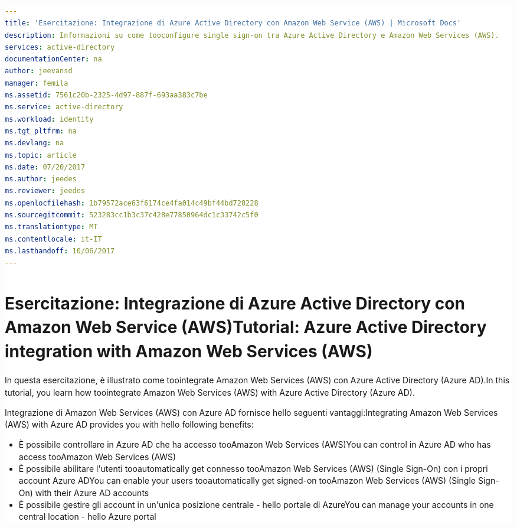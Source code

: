 ```yaml
---
title: 'Esercitazione: Integrazione di Azure Active Directory con Amazon Web Service (AWS) | Microsoft Docs'
description: Informazioni su come tooconfigure single sign-on tra Azure Active Directory e Amazon Web Services (AWS).
services: active-directory
documentationCenter: na
author: jeevansd
manager: femila
ms.assetid: 7561c20b-2325-4d97-887f-693aa383c7be
ms.service: active-directory
ms.workload: identity
ms.tgt_pltfrm: na
ms.devlang: na
ms.topic: article
ms.date: 07/20/2017
ms.author: jeedes
ms.reviewer: jeedes
ms.openlocfilehash: 1b79572ace63f6174ce4fa014c49bf44bd728228
ms.sourcegitcommit: 523283cc1b3c37c428e77850964dc1c33742c5f0
ms.translationtype: MT
ms.contentlocale: it-IT
ms.lasthandoff: 10/06/2017
---
```

# <a name="tutorial-azure-active-directory-integration-with-amazon-web-services-aws"></a><span data-ttu-id="32c48-103">Esercitazione: Integrazione di Azure Active Directory con Amazon Web Service (AWS)</span><span class="sxs-lookup"><span data-stu-id="32c48-103">Tutorial: Azure Active Directory integration with Amazon Web Services (AWS)</span></span>

<span data-ttu-id="32c48-104">In questa esercitazione, è illustrato come toointegrate Amazon Web Services (AWS) con Azure Active Directory (Azure AD).</span><span class="sxs-lookup"><span data-stu-id="32c48-104">In this tutorial, you learn how toointegrate Amazon Web Services (AWS) with Azure Active Directory (Azure AD).</span></span>

<span data-ttu-id="32c48-105">Integrazione di Amazon Web Services (AWS) con Azure AD fornisce hello seguenti vantaggi:</span><span class="sxs-lookup"><span data-stu-id="32c48-105">Integrating Amazon Web Services (AWS) with Azure AD provides you with hello following benefits:</span></span>

- <span data-ttu-id="32c48-106">È possibile controllare in Azure AD che ha accesso tooAmazon Web Services (AWS)</span><span class="sxs-lookup"><span data-stu-id="32c48-106">You can control in Azure AD who has access tooAmazon Web Services (AWS)</span></span>
- <span data-ttu-id="32c48-107">È possibile abilitare l'utenti tooautomatically get connesso tooAmazon Web Services (AWS) (Single Sign-On) con i propri account Azure AD</span><span class="sxs-lookup"><span data-stu-id="32c48-107">You can enable your users tooautomatically get signed-on tooAmazon Web Services (AWS) (Single Sign-On) with their Azure AD accounts</span></span>
- <span data-ttu-id="32c48-108">È possibile gestire gli account in un'unica posizione centrale - hello portale di Azure</span><span class="sxs-lookup"><span data-stu-id="32c48-108">You can manage your accounts in one central location - hello Azure portal</span></span>
